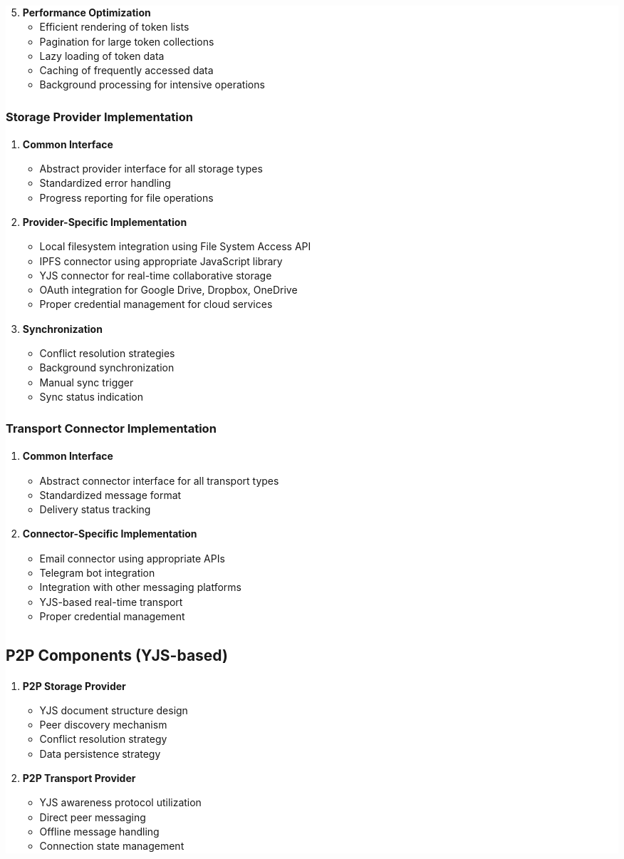 5. **Performance Optimization**
   - Efficient rendering of token lists
   - Pagination for large token collections
   - Lazy loading of token data
   - Caching of frequently accessed data
   - Background processing for intensive operations

### Storage Provider Implementation

1. **Common Interface**
   - Abstract provider interface for all storage types
   - Standardized error handling
   - Progress reporting for file operations

2. **Provider-Specific Implementation**
   - Local filesystem integration using File System Access API
   - IPFS connector using appropriate JavaScript library
   - YJS connector for real-time collaborative storage
   - OAuth integration for Google Drive, Dropbox, OneDrive
   - Proper credential management for cloud services

3. **Synchronization**
   - Conflict resolution strategies
   - Background synchronization
   - Manual sync trigger
   - Sync status indication

### Transport Connector Implementation

1. **Common Interface**
   - Abstract connector interface for all transport types
   - Standardized message format
   - Delivery status tracking

2. **Connector-Specific Implementation**
   - Email connector using appropriate APIs
   - Telegram bot integration
   - Integration with other messaging platforms
   - YJS-based real-time transport
   - Proper credential management

## P2P Components (YJS-based)

1. **P2P Storage Provider**
   - YJS document structure design
   - Peer discovery mechanism
   - Conflict resolution strategy
   - Data persistence strategy

2. **P2P Transport Provider**
   - YJS awareness protocol utilization
   - Direct peer messaging
   - Offline message handling
   - Connection state management

